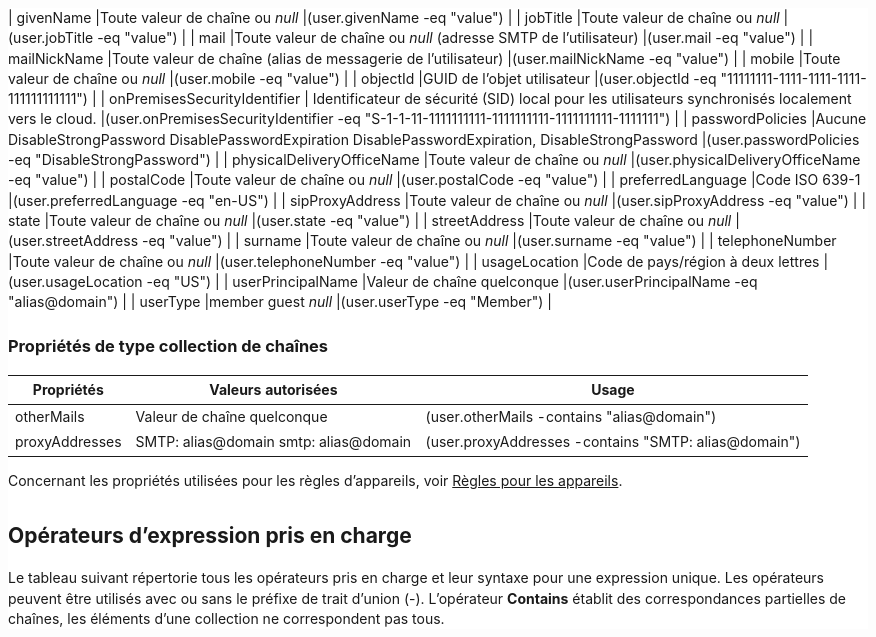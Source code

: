 | givenName |Toute valeur de chaîne ou *null* |(user.givenName -eq "value") |
| jobTitle |Toute valeur de chaîne ou *null* |(user.jobTitle -eq "value") |
| mail |Toute valeur de chaîne ou *null* (adresse SMTP de l’utilisateur) |(user.mail -eq "value") |
| mailNickName |Toute valeur de chaîne (alias de messagerie de l’utilisateur) |(user.mailNickName -eq "value") |
| mobile |Toute valeur de chaîne ou *null* |(user.mobile -eq "value") |
| objectId |GUID de l’objet utilisateur |(user.objectId -eq "11111111-1111-1111-1111-111111111111") |
| onPremisesSecurityIdentifier | Identificateur de sécurité (SID) local pour les utilisateurs synchronisés localement vers le cloud. |(user.onPremisesSecurityIdentifier -eq "S-1-1-11-1111111111-1111111111-1111111111-1111111") |
| passwordPolicies |Aucune DisableStrongPassword DisablePasswordExpiration DisablePasswordExpiration, DisableStrongPassword |(user.passwordPolicies -eq "DisableStrongPassword") |
| physicalDeliveryOfficeName |Toute valeur de chaîne ou *null* |(user.physicalDeliveryOfficeName -eq "value") |
| postalCode |Toute valeur de chaîne ou *null* |(user.postalCode -eq "value") |
| preferredLanguage |Code ISO 639-1 |(user.preferredLanguage -eq "en-US") |
| sipProxyAddress |Toute valeur de chaîne ou *null* |(user.sipProxyAddress -eq "value") |
| state |Toute valeur de chaîne ou *null* |(user.state -eq "value") |
| streetAddress |Toute valeur de chaîne ou *null* |(user.streetAddress -eq "value") |
| surname |Toute valeur de chaîne ou *null* |(user.surname -eq "value") |
| telephoneNumber |Toute valeur de chaîne ou *null* |(user.telephoneNumber -eq "value") |
| usageLocation |Code de pays/région à deux lettres |(user.usageLocation -eq "US") |
| userPrincipalName |Valeur de chaîne quelconque |(user.userPrincipalName -eq "alias@domain") |
| userType |member guest *null* |(user.userType -eq "Member") |

### <a name="properties-of-type-string-collection"></a>Propriétés de type collection de chaînes

| Propriétés | Valeurs autorisées | Usage |
| --- | --- | --- |
| otherMails |Valeur de chaîne quelconque |(user.otherMails -contains "alias@domain") |
| proxyAddresses |SMTP: alias@domain smtp: alias@domain |(user.proxyAddresses -contains "SMTP: alias@domain") |

Concernant les propriétés utilisées pour les règles d’appareils, voir [Règles pour les appareils](#rules-for-devices).

## <a name="supported-expression-operators"></a>Opérateurs d’expression pris en charge

Le tableau suivant répertorie tous les opérateurs pris en charge et leur syntaxe pour une expression unique. Les opérateurs peuvent être utilisés avec ou sans le préfixe de trait d’union (-). L’opérateur **Contains** établit des correspondances partielles de chaînes, les éléments d’une collection ne correspondent pas tous.
